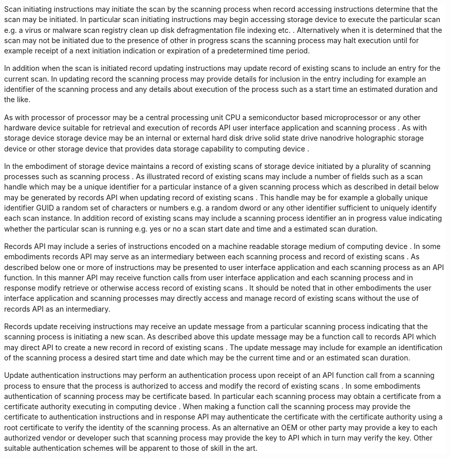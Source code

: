 Scan initiating instructions may initiate the scan by the scanning process when record accessing instructions determine that the scan may be initiated. In particular scan initiating instructions may begin accessing storage device to execute the particular scan e.g. a virus or malware scan registry clean up disk defragmentation file indexing etc. . Alternatively when it is determined that the scan may not be initiated due to the presence of other in progress scans the scanning process may halt execution until for example receipt of a next initiation indication or expiration of a predetermined time period.

In addition when the scan is initiated record updating instructions may update record of existing scans to include an entry for the current scan. In updating record the scanning process may provide details for inclusion in the entry including for example an identifier of the scanning process and any details about execution of the process such as a start time an estimated duration and the like.

As with processor of processor may be a central processing unit CPU a semiconductor based microprocessor or any other hardware device suitable for retrieval and execution of records API user interface application and scanning process . As with storage device storage device may be an internal or external hard disk drive solid state drive nanodrive holographic storage device or other storage device that provides data storage capability to computing device .

In the embodiment of storage device maintains a record of existing scans of storage device initiated by a plurality of scanning processes such as scanning process . As illustrated record of existing scans may include a number of fields such as a scan handle which may be a unique identifier for a particular instance of a given scanning process which as described in detail below may be generated by records API when updating record of existing scans . This handle may be for example a globally unique identifier GUID a random set of characters or numbers e.g. a random dword or any other identifier sufficient to uniquely identify each scan instance. In addition record of existing scans may include a scanning process identifier an in progress value indicating whether the particular scan is running e.g. yes or no a scan start date and time and a estimated scan duration.

Records API may include a series of instructions encoded on a machine readable storage medium of computing device . In some embodiments records API may serve as an intermediary between each scanning process and record of existing scans . As described below one or more of instructions may be presented to user interface application and each scanning process as an API function. In this manner API may receive function calls from user interface application and each scanning process and in response modify retrieve or otherwise access record of existing scans . It should be noted that in other embodiments the user interface application and scanning processes may directly access and manage record of existing scans without the use of records API as an intermediary.

Records update receiving instructions may receive an update message from a particular scanning process indicating that the scanning process is initiating a new scan. As described above this update message may be a function call to records API which may direct API to create a new record in record of existing scans . The update message may include for example an identification of the scanning process a desired start time and date which may be the current time and or an estimated scan duration.

Update authentication instructions may perform an authentication process upon receipt of an API function call from a scanning process to ensure that the process is authorized to access and modify the record of existing scans . In some embodiments authentication of scanning process may be certificate based. In particular each scanning process may obtain a certificate from a certificate authority executing in computing device . When making a function call the scanning process may provide the certificate to authentication instructions and in response API may authenticate the certificate with the certificate authority using a root certificate to verify the identity of the scanning process. As an alternative an OEM or other party may provide a key to each authorized vendor or developer such that scanning process may provide the key to API which in turn may verify the key. Other suitable authentication schemes will be apparent to those of skill in the art.
